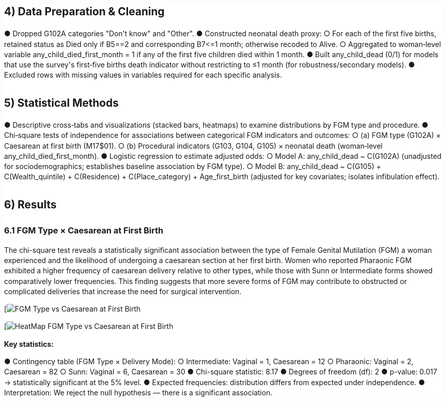 ## 4) Data Preparation & Cleaning

● Dropped G102A categories "Don't know" and "Other".
● Constructed neonatal death proxy:
  ○ For each of the first five births, retained status as Died only if B5==2
    and corresponding B7<=1 month; otherwise recoded to Alive.
  ○ Aggregated to woman‑level variable any_child_died_first_month = 1 if
    any of the first five children died within 1 month.
● Built any_child_dead (0/1) for models that use the survey's first‑five
  births death indicator without restricting to ≤1 month (for
  robustness/secondary models).
● Excluded rows with missing values in variables required for each specific
  analysis.

## 5) Statistical Methods

● Descriptive cross‑tabs and visualizations (stacked bars, heatmaps) to
  examine distributions by FGM type and procedure.
● Chi‑square tests of independence for associations between categorical FGM
  indicators and outcomes:
  ○ (a) FGM type (G102A) × Caesarean at first birth (M17$01).
  ○ (b) Procedural indicators (G103, G104, G105) × neonatal death
    (woman‑level any_child_died_first_month).
● Logistic regression to estimate adjusted odds:
  ○ Model A: any_child_dead ~ C(G102A) (unadjusted for sociodemographics;
    establishes baseline association by FGM type).
  ○ Model B: any_child_dead ~ C(G105) + C(Wealth_quintile) + C(Residence)
    + C(Place_category) + Age_first_birth (adjusted for key covariates;
    isolates infibulation effect).

## 6) Results

### 6.1 FGM Type × Caesarean at First Birth

The chi-square test reveals a statistically significant association between
the type of Female Genital Mutilation (FGM) a woman experienced and the
likelihood of undergoing a caesarean section at her first birth. Women who
reported Pharaonic FGM exhibited a higher frequency of caesarean delivery
relative to other types, while those with Sunn or Intermediate forms showed
comparatively lower frequencies. This finding suggests that more severe forms
of FGM may contribute to obstructed or complicated deliveries that increase
the need for surgical intervention.

[![FGM Type vs Caesarean at First Birth](https://i.postimg.cc/zXJ6KhZs/1.png)

[![HeatMap FGM Type vs Caesarean at First Birth](https://i.postimg.cc/7P1j5Vc1/2.png)

**Key statistics:**

● Contingency table (FGM Type × Delivery Mode):
  ○ Intermediate: Vaginal = 1, Caesarean = 12
  ○ Pharaonic: Vaginal = 2, Caesarean = 82
  ○ Sunn: Vaginal = 6, Caesarean = 30
● Chi-square statistic: 8.17
● Degrees of freedom (df): 2
● p-value: 0.017 → statistically significant at the 5% level.
● Expected frequencies: distribution differs from expected under independence.
● Interpretation: We reject the null hypothesis — there is a significant
  association.
